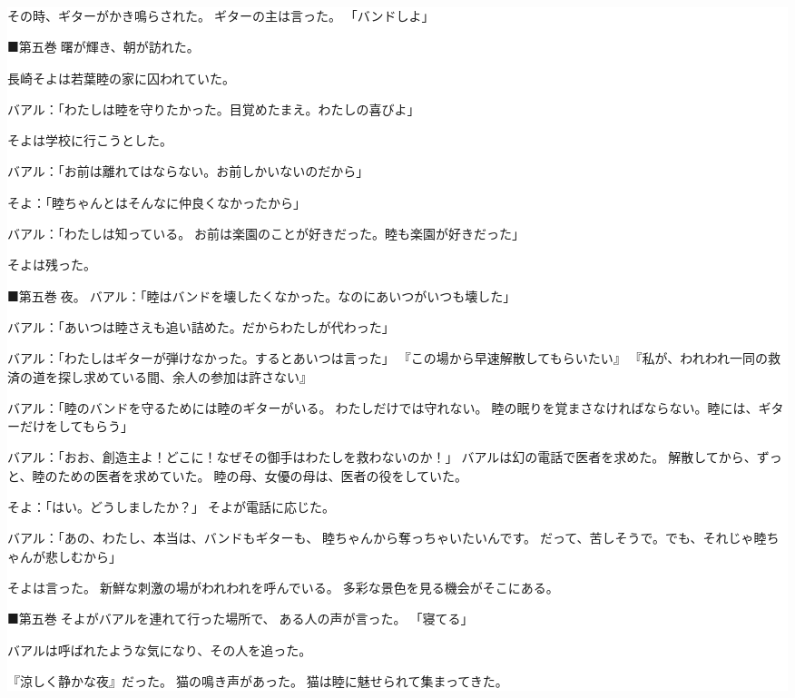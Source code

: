 その時、ギターがかき鳴らされた。
ギターの主は言った。
「バンドしよ」

■第五巻
曙が輝き、朝が訪れた。

長崎そよは若葉睦の家に囚われていた。

バアル：「わたしは睦を守りたかった。目覚めたまえ。わたしの喜びよ」

そよは学校に行こうとした。

バアル：「お前は離れてはならない。お前しかいないのだから」

そよ：「睦ちゃんとはそんなに仲良くなかったから」

バアル：「わたしは知っている。
お前は楽園のことが好きだった。睦も楽園が好きだった」

そよは残った。

■第五巻
夜。
バアル：「睦はバンドを壊したくなかった。なのにあいつがいつも壊した」

バアル：「あいつは睦さえも追い詰めた。だからわたしが代わった」

バアル：「わたしはギターが弾けなかった。するとあいつは言った」
『この場から早速解散してもらいたい』
『私が、われわれ一同の救済の道を探し求めている間、余人の参加は許さない』

バアル：「睦のバンドを守るためには睦のギターがいる。
わたしだけでは守れない。
睦の眠りを覚まさなければならない。睦には、ギターだけをしてもらう」

バアル：「おお、創造主よ！どこに！なぜその御手はわたしを救わないのか！」
バアルは幻の電話で医者を求めた。
解散してから、ずっと、睦のための医者を求めていた。
睦の母、女優の母は、医者の役をしていた。

そよ：「はい。どうしましたか？」
そよが電話に応じた。

バアル：「あの、わたし、本当は、バンドもギターも、
睦ちゃんから奪っちゃいたいんです。
だって、苦しそうで。でも、それじゃ睦ちゃんが悲しむから」

そよは言った。
新鮮な刺激の場がわれわれを呼んでいる。
多彩な景色を見る機会がそこにある。

■第五巻
そよがバアルを連れて行った場所で、
ある人の声が言った。
「寝てる」

バアルは呼ばれたような気になり、その人を追った。

『涼しく静かな夜』だった。
猫の鳴き声があった。
猫は睦に魅せられて集まってきた。
